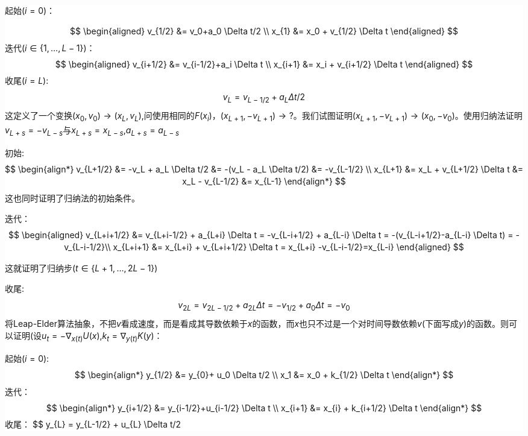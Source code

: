 起始($i=0$)：


$$
\begin{aligned}
v_{1/2} &= v_0+a_0 \Delta t/2 \\
x_{1}   &= x_0 + v_{1/2} \Delta t
\end{aligned}
$$
迭代($i \in \{ 1,\dots,L-1 \}$)：
$$
\begin{aligned}
v_{i+1/2} &= v_{i-1/2}+a_i \Delta t \\
x_{i+1} &= x_i + v_{i+1/2} \Delta t
\end{aligned}
$$
收尾($i=L$):
$$
v_{L} = v_{L-1/2} + a_{L} \Delta t/2
$$
这定义了一个变换$(x_0,v_0) \to (x_{L},v_{L})$,问使用相同的$F(x_i)$，$(x_{L+1},-v_{L+1}) \to ?$。我们试图证明$(x_{L+1},-v_{L+1}) \to (x_0, -v_0)$。使用归纳法证明$v_{L+s}=-v_{L-s}$与$x_{L+s}=x_{L-s}$,$a_{L+s}=a_{L-s}$

初始:
$$
\begin{align*}
v_{L+1/2} &= -v_L + a_L \Delta t/2 &= -(v_L - a_L \Delta t/2) &= -v_{L-1/2} \\
x_{L+1} &= x_L + v_{L+1/2} \Delta t &= x_L - v_{L-1/2} &= x_{L-1}
\end{align*}
$$
这也同时证明了归纳法的初始条件。

迭代：
$$
\begin{aligned}
v_{L+i+1/2} &= v_{L+i-1/2} + a_{L+i} \Delta t = -v_{L-i+1/2} + a_{L-i} \Delta t  = -(v_{L-i+1/2}-a_{L-i} \Delta t) = -v_{L-i-1/2}\\
x_{L+i+1} &= x_{L+i} + v_{L+i+1/2} \Delta t = x_{L+i} -v_{L-i-1/2}=x_{L-i}
\end{aligned}
$$

这就证明了归纳步($t \in \{L+1, \dots, 2L-1 \}$)

收尾:
$$
v_{2L}=v_{2L-1/2}+a_{2L} \Delta t = -v_{1/2}+a_0 \Delta t = -v_0
$$
将Leap-Elder算法抽象，不把$v$看成速度，而是看成其导数依赖于$x$的函数，而$x$也只不过是一个对时间导数依赖$v$(下面写成$y$)的函数。则可以证明(设$u_t=-\nabla_{x(t)} U(x$),$k_t = \nabla_{y(t)} K(y)$：

起始($i=0$):
$$
\begin{align*}
y_{1/2} &= y_{0}+ u_0 \Delta t/2 \\
x_1 &= x_0 + k_{1/2} \Delta t
\end{align*}
$$
迭代：
$$
\begin{align*}
y_{i+1/2} &= y_{i-1/2}+u_{i-1/2} \Delta t \\
x_{i+1} &= x_{i} + k_{i+1/2} \Delta t
\end{align*}
$$
收尾：
$$
y_{L} = y_{L-1/2} + u_{L} \Delta t/2